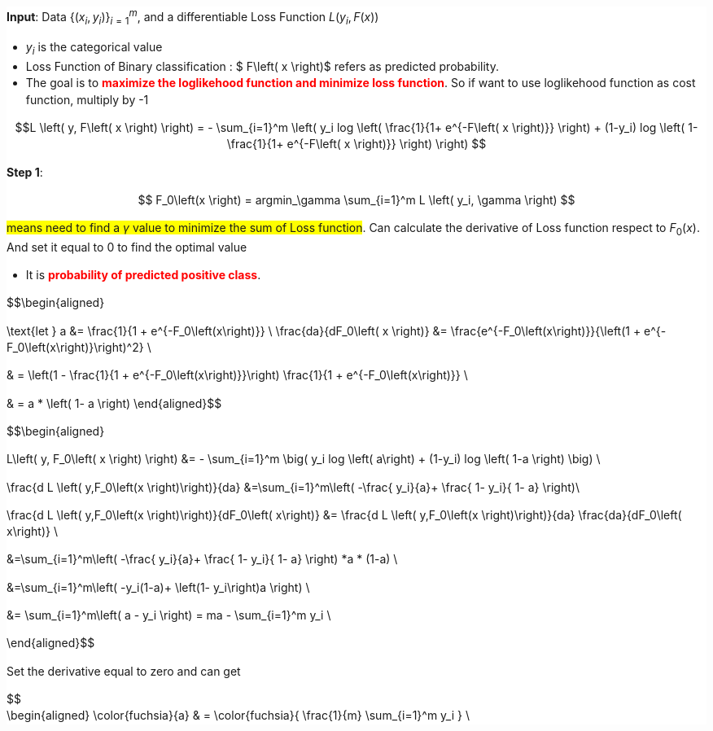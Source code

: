 
**Input**: Data $\{ \left( x_i , y_i \right) \}_{i=1}^m$, and a differentiable Loss Function $L \left( y_i, F\left( x \right) \right)$


- $y_i$ is the categorical value
- Loss Function of Binary classification :  $ F\left( x \right)$ refers as predicted probability. 
- The goal is to <span style="color:red">**maximize the loglikehood function and minimize loss function**</span>. So if want to use loglikehood function as cost function,  multiply by -1


$$L \left( y, F\left( x \right) \right) = - \sum_{i=1}^m \left( y_i log \left( \frac{1}{1+ e^{-F\left( x \right)}}  \right) + (1-y_i) log \left( 1-  \frac{1}{1+ e^{-F\left( x \right)}}   \right) \right) $$


**Step 1**:

$$ F_0\left(x \right) = argmin_\gamma \sum_{i=1}^m L \left( y_i, \gamma \right) $$

<span style="background-color:#FFFF00">means need to find a $\gamma$ value to minimize the sum of Loss function</span>. Can calculate the derivative of Loss function respect to $F_0\left(x \right)$. And set it equal to 0 to find the optimal value 
- It is <span style="color:red">**probability of predicted positive class**</span>.

$$\begin{aligned} 

\text{let } a &= \frac{1}{1 + e^{-F_0\left(x\right)}}  \\
\frac{da}{dF_0\left( x \right)} &= \frac{e^{-F_0\left(x\right)}}{\left(1 + e^{-F_0\left(x\right)}\right)^2} \\

& =  \left(1 - \frac{1}{1 + e^{-F_0\left(x\right)}}\right)  \frac{1}{1 + e^{-F_0\left(x\right)}} \\

& = a * \left( 1- a \right)
 \end{aligned}$$


$$\begin{aligned} 

 L\left( y, F_0\left( x \right) \right) &= - \sum_{i=1}^m \big( y_i log \left( a\right) + (1-y_i) log \left( 1-a  \right) \big) \\

\frac{d L \left( y,F_0\left(x \right)\right)}{da} &=\sum_{i=1}^m\left( -\frac{ y_i}{a}+ \frac{ 1- y_i}{ 1- a} \right)\\

\frac{d L \left( y,F_0\left(x \right)\right)}{dF_0\left( x\right)} &= \frac{d L \left( y,F_0\left(x \right)\right)}{da} \frac{da}{dF_0\left( x\right)} \\

&=\sum_{i=1}^m\left( -\frac{ y_i}{a}+ \frac{ 1- y_i}{ 1- a} \right) *a * (1-a) \\

&=\sum_{i=1}^m\left( -y_i(1-a)+ \left(1- y_i\right)a \right) \\

&= \sum_{i=1}^m\left( a - y_i \right) = ma - \sum_{i=1}^m y_i  \\

 \end{aligned}$$


Set the derivative equal to zero and can get 


$$   
\begin{aligned}
\color{fuchsia}{a} & = \color{fuchsia}{ \frac{1}{m} \sum_{i=1}^m  y_i } \\
